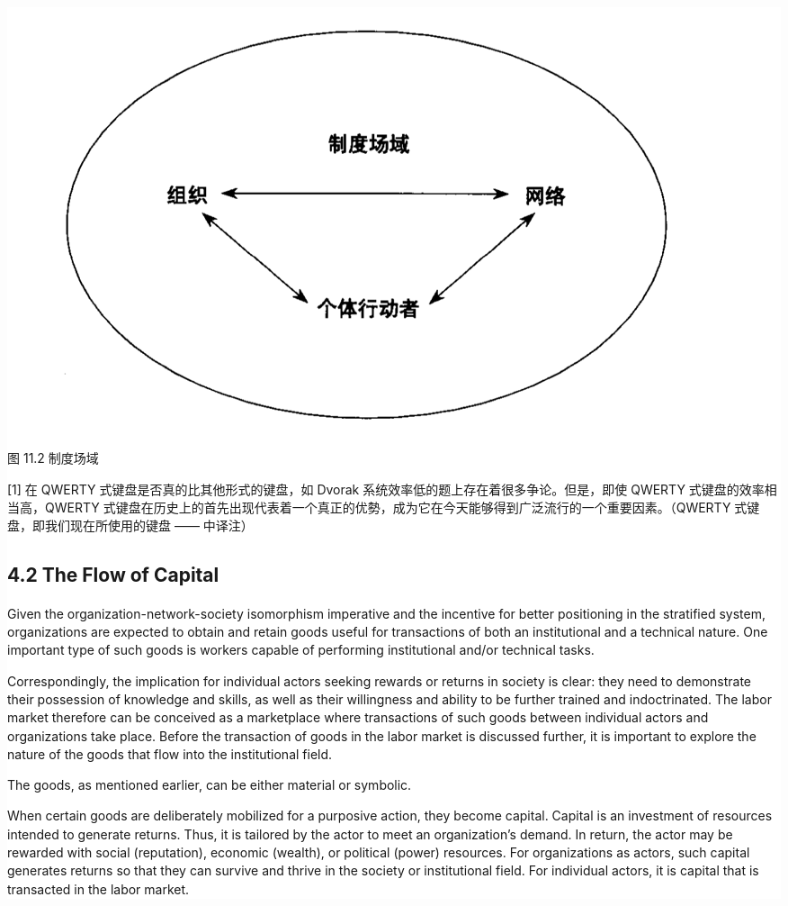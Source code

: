 ![](./res/2021028.png)

图 11.2 制度场域

[1] 在 QWERTY 式键盘是否真的比其他形式的键盘，如 Dvorak 系统效率低的题上存在着很多争论。但是，即使 QWERTY 式键盘的效率相当高，QWERTY 式键盘在历史上的首先出现代表着一个真正的优勢，成为它在今天能够得到广泛流行的一个重要因素。（QWERTY 式键盘，即我们现在所使用的键盘 —— 中译注）

## 4.2 The Flow of Capital

Given the organization-network-society isomorphism imperative and the incentive for better positioning in the stratified system, organizations are expected to obtain and retain goods useful for transactions of both an institutional and a technical nature. One important type of such goods is workers capable of performing institutional and/or technical tasks.

Correspondingly, the implication for individual actors seeking rewards or returns in society is clear: they need to demonstrate their possession of knowledge and skills, as well as their willingness and ability to be further trained and indoctrinated. The labor market therefore can be conceived as a marketplace where transactions of such goods between individual actors and organizations take place. Before the transaction of goods in the labor market is discussed further, it is important to explore the nature of the goods that flow into the institutional field.

The goods, as mentioned earlier, can be either material or symbolic.

When certain goods are deliberately mobilized for a purposive action, they become capital. Capital is an investment of resources intended to generate returns. Thus, it is tailored by the actor to meet an organization’s demand. In return, the actor may be rewarded with social (reputation), economic (wealth), or political (power) resources. For organizations as actors, such capital generates returns so that they can survive and thrive in the society or institutional field. For individual actors, it is capital that is transacted in the labor market.
